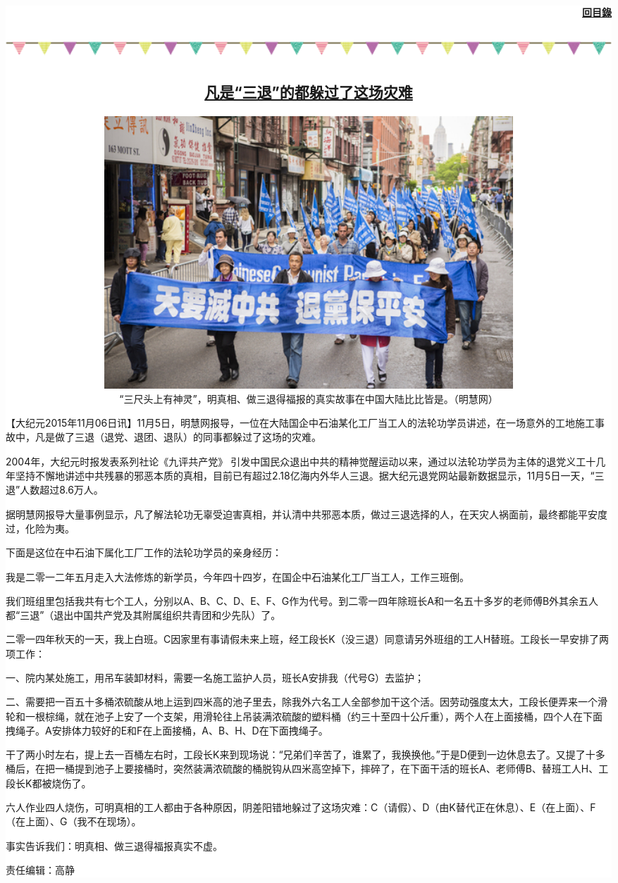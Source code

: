  
 <a href=#list><h4 align="right">回目錄</h4></a>
 <div align="center">
<IMG SRC="img-2/b_illust_3_0M.png" width=880></div> 
 
 <a name=1-0><h2 align="center"><b><a href="http://"> 凡是“三退”的都躲过了这场灾难 </a></b></h2> 
  <div align="center">
<IMG SRC="img/1511051738162269.jpg" width=580></div> 
 <div align="center">“三尺头上有神灵”，明真相、做三退得福报的真实故事在中国大陆比比皆是。（明慧网） </div>  </p>
 【大纪元2015年11月06日讯】11月5日，明慧网报导，一位在大陆国企中石油某化工厂当工人的法轮功学员讲述，在一场意外的工地施工事故中，凡是做了三退（退党、退团、退队）的同事都躲过了这场的灾难。 </p>
 
 2004年，大纪元时报发表系列社论《九评共产党》 引发中国民众退出中共的精神觉醒运动以来，通过以法轮功学员为主体的退党义工十几年坚持不懈地讲述中共残暴的邪恶本质的真相，目前已有超过2.18亿海内外华人三退。据大纪元退党网站最新数据显示，11月5日一天，“三退”人数超过8.6万人。 </p>

据明慧网报导大量事例显示，凡了解法轮功无辜受迫害真相，并认清中共邪恶本质，做过三退选择的人，在天灾人祸面前，最终都能平安度过，化险为夷。

下面是这位在中石油下属化工厂工作的法轮功学员的亲身经历：

我是二零一二年五月走入大法修炼的新学员，今年四十四岁，在国企中石油某化工厂当工人，工作三班倒。

我们班组里包括我共有七个工人，分别以A、B、C、D、E、F、G作为代号。到二零一四年除班长A和一名五十多岁的老师傅B外其余五人都“三退”（退出中国共产党及其附属组织共青团和少先队）了。

二零一四年秋天的一天，我上白班。C因家里有事请假未来上班，经工段长K（没三退）同意请另外班组的工人H替班。工段长一早安排了两项工作：

一、院内某处施工，用吊车装卸材料，需要一名施工监护人员，班长A安排我（代号G）去监护；

二、需要把一百五十多桶浓硫酸从地上运到四米高的池子里去，除我外六名工人全部参加干这个活。因劳动强度太大，工段长便弄来一个滑轮和一根棕绳，就在池子上安了一个支架，用滑轮往上吊装满浓硫酸的塑料桶（约三十至四十公斤重），两个人在上面接桶，四个人在下面拽绳子。A安排体力较好的E和F在上面接桶，A、B、H、D在下面拽绳子。

干了两小时左右，提上去一百桶左右时，工段长K来到现场说：“兄弟们辛苦了，谁累了，我换换他。”于是D便到一边休息去了。又提了十多桶后，在把一桶提到池子上要接桶时，突然装满浓硫酸的桶脱钩从四米高空掉下，摔碎了，在下面干活的班长A、老师傅B、替班工人H、工段长K都被烧伤了。

六人作业四人烧伤，可明真相的工人都由于各种原因，阴差阳错地躲过了这场灾难：C（请假）、D（由K替代正在休息）、E（在上面）、F（在上面）、G（我不在现场）。

事实告诉我们：明真相、做三退得福报真实不虚。
 
 责任编辑：高静
 